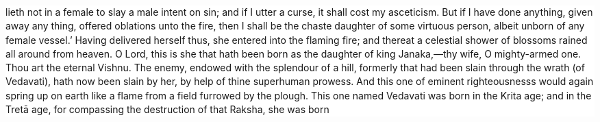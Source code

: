 lieth not in a female to slay a male intent on sin; and if I utter a
curse, it shall cost my asceticism. But if I have done anything, given
away any thing, offered oblations unto the fire, then I shall be the
chaste daughter of some virtuous person, albeit unborn of any female
vessel.’ Having delivered herself thus, she entered into the flaming
fire; and thereat a celestial shower of blossoms rained all around from
heaven. O Lord, this is she that hath been born as the daughter of king
Janaka,—thy wife, O mighty-armed one. Thou art the eternal Vishnu. The
enemy, endowed with the splendour of a hill, formerly that had been
slain through the wrath (of Vedavati), hath now been slain by her, by
help of thine superhuman prowess. And this one of eminent righteousnesss
would again spring up on earth like a flame from a field furrowed by the
plough. This one named Vedavati was born in the Krita age; and in the
Tretā age, for compassing the destruction of that Raksha, she was born
